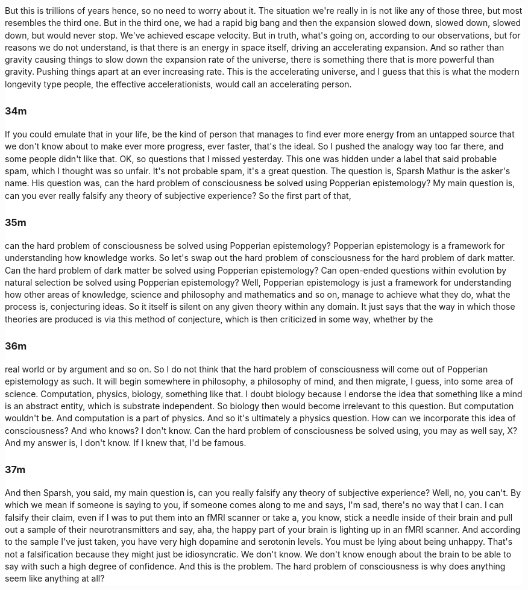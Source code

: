 But this is trillions of years hence, so no need to worry about it. The situation we're really in is not like any of those three, but most resembles the third one. But in the third one, we had a rapid big bang and then the expansion slowed down, slowed down, slowed down, but would never stop. We've achieved escape velocity. But in truth, what's going on, according to our observations, but for reasons we do not understand, is that there is an energy in space itself, driving an accelerating expansion. And so rather than gravity causing things to slow down the expansion rate of the universe, there is something there that is more powerful than gravity. Pushing things apart at an ever increasing rate. This is the accelerating universe, and I guess that this is what the modern longevity type people, the effective accelerationists, would call an accelerating person.

### 34m

If you could emulate that in your life, be the kind of person that manages to find ever more energy from an untapped source that we don't know about to make ever more progress, ever faster, that's the ideal. So I pushed the analogy way too far there, and some people didn't like that. OK, so questions that I missed yesterday. This one was hidden under a label that said probable spam, which I thought was so unfair. It's not probable spam, it's a great question. The question is, Sparsh Mathur is the asker's name. His question was, can the hard problem of consciousness be solved using Popperian epistemology? My main question is, can you ever really falsify any theory of subjective experience? So the first part of that,

### 35m

can the hard problem of consciousness be solved using Popperian epistemology? Popperian epistemology is a framework for understanding how knowledge works. So let's swap out the hard problem of consciousness for the hard problem of dark matter. Can the hard problem of dark matter be solved using Popperian epistemology? Can open-ended questions within evolution by natural selection be solved using Popperian epistemology? Well, Popperian epistemology is just a framework for understanding how other areas of knowledge, science and philosophy and mathematics and so on, manage to achieve what they do, what the process is, conjecturing ideas. So it itself is silent on any given theory within any domain. It just says that the way in which those theories are produced is via this method of conjecture, which is then criticized in some way, whether by the

### 36m

real world or by argument and so on. So I do not think that the hard problem of consciousness will come out of Popperian epistemology as such. It will begin somewhere in philosophy, a philosophy of mind, and then migrate, I guess, into some area of science. Computation, physics, biology, something like that. I doubt biology because I endorse the idea that something like a mind is an abstract entity, which is substrate independent. So biology then would become irrelevant to this question. But computation wouldn't be. And computation is a part of physics. And so it's ultimately a physics question. How can we incorporate this idea of consciousness? And who knows? I don't know. Can the hard problem of consciousness be solved using, you may as well say, X? And my answer is, I don't know. If I knew that, I'd be famous.

### 37m

And then Sparsh, you said, my main question is, can you really falsify any theory of subjective experience? Well, no, you can't. By which we mean if someone is saying to you, if someone comes along to me and says, I'm sad, there's no way that I can. I can falsify their claim, even if I was to put them into an fMRI scanner or take a, you know, stick a needle inside of their brain and pull out a sample of their neurotransmitters and say, aha, the happy part of your brain is lighting up in an fMRI scanner. And according to the sample I've just taken, you have very high dopamine and serotonin levels. You must be lying about being unhappy. That's not a falsification because they might just be idiosyncratic. We don't know. We don't know enough about the brain to be able to say with such a high degree of confidence. And this is the problem. The hard problem of consciousness is why does anything seem like anything at all?
